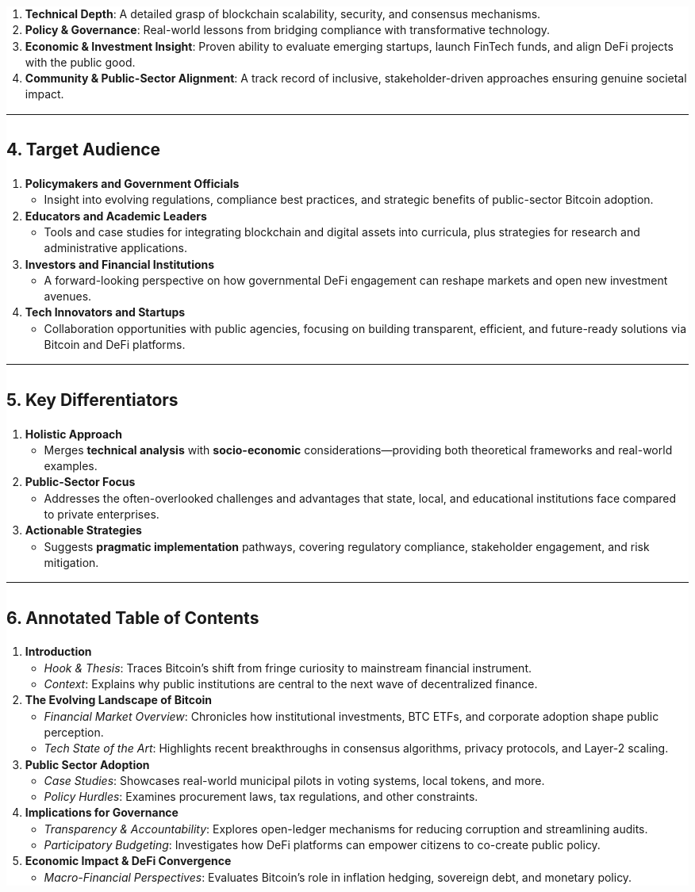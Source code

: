 1. **Technical Depth**: A detailed grasp of blockchain scalability, security, and consensus mechanisms.
2. **Policy & Governance**: Real-world lessons from bridging compliance with transformative technology.
3. **Economic & Investment Insight**: Proven ability to evaluate emerging startups, launch FinTech funds, and align DeFi projects with the public good.
4. **Community & Public-Sector Alignment**: A track record of inclusive, stakeholder-driven approaches ensuring genuine societal impact.

***

## **4. Target Audience**

1. **Policymakers and Government Officials**
   * Insight into evolving regulations, compliance best practices, and strategic benefits of public-sector Bitcoin adoption.
2. **Educators and Academic Leaders**
   * Tools and case studies for integrating blockchain and digital assets into curricula, plus strategies for research and administrative applications.
3. **Investors and Financial Institutions**
   * A forward-looking perspective on how governmental DeFi engagement can reshape markets and open new investment avenues.
4. **Tech Innovators and Startups**
   * Collaboration opportunities with public agencies, focusing on building transparent, efficient, and future-ready solutions via Bitcoin and DeFi platforms.

***

## **5. Key Differentiators**

1. **Holistic Approach**
   * Merges **technical analysis** with **socio-economic** considerations—providing both theoretical frameworks and real-world examples.
2. **Public-Sector Focus**
   * Addresses the often-overlooked challenges and advantages that state, local, and educational institutions face compared to private enterprises.
3. **Actionable Strategies**
   * Suggests **pragmatic implementation** pathways, covering regulatory compliance, stakeholder engagement, and risk mitigation.

***

## **6. Annotated Table of Contents**

1. **Introduction**
   * _Hook & Thesis_: Traces Bitcoin’s shift from fringe curiosity to mainstream financial instrument.
   * _Context_: Explains why public institutions are central to the next wave of decentralized finance.
2. **The Evolving Landscape of Bitcoin**
   * _Financial Market Overview_: Chronicles how institutional investments, BTC ETFs, and corporate adoption shape public perception.
   * _Tech State of the Art_: Highlights recent breakthroughs in consensus algorithms, privacy protocols, and Layer-2 scaling.
3. **Public Sector Adoption**
   * _Case Studies_: Showcases real-world municipal pilots in voting systems, local tokens, and more.
   * _Policy Hurdles_: Examines procurement laws, tax regulations, and other constraints.
4. **Implications for Governance**
   * _Transparency & Accountability_: Explores open-ledger mechanisms for reducing corruption and streamlining audits.
   * _Participatory Budgeting_: Investigates how DeFi platforms can empower citizens to co-create public policy.
5. **Economic Impact & DeFi Convergence**
   * _Macro-Financial Perspectives_: Evaluates Bitcoin’s role in inflation hedging, sovereign debt, and monetary policy.